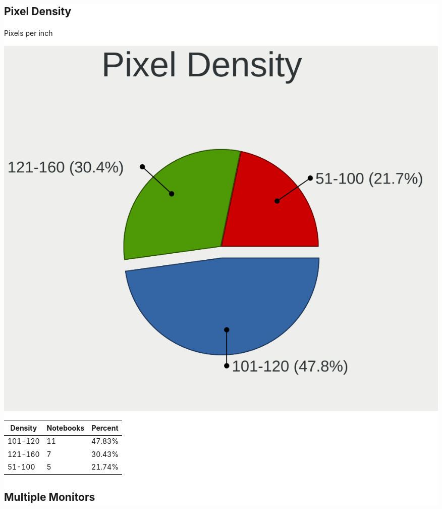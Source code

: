 Pixel Density
-------------

Pixels per inch

![Pixel Density](./images/pie_chart/mon_density.svg)


| Density | Notebooks | Percent |
|---------|-----------|---------|
| 101-120 | 11        | 47.83%  |
| 121-160 | 7         | 30.43%  |
| 51-100  | 5         | 21.74%  |

Multiple Monitors
-----------------
